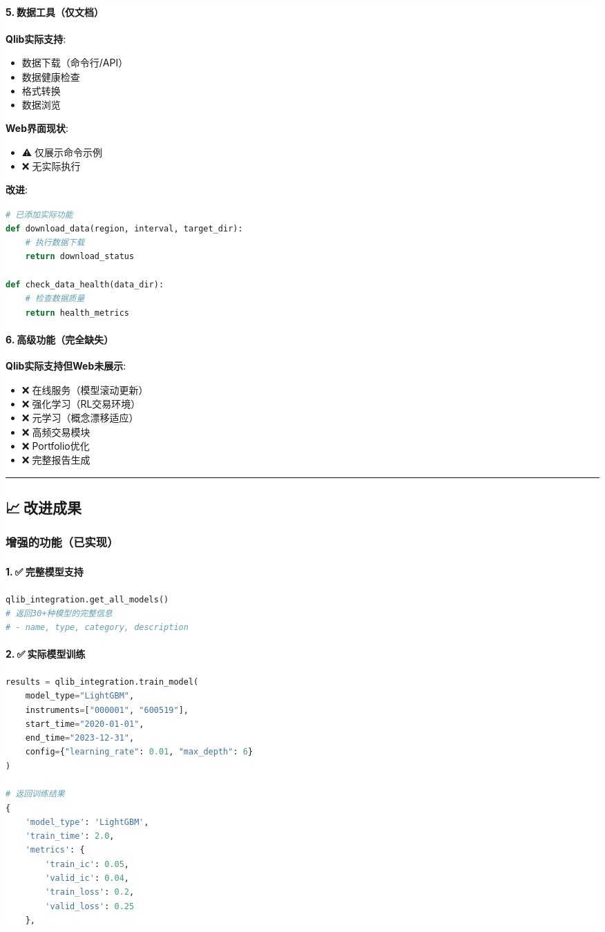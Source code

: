 #### 5. 数据工具（仅文档）
**Qlib实际支持**:
- 数据下载（命令行/API）
- 数据健康检查
- 格式转换
- 数据浏览

**Web界面现状**:
- ⚠️ 仅展示命令示例
- ❌ 无实际执行

**改进**:
```python
# 已添加实际功能
def download_data(region, interval, target_dir):
    # 执行数据下载
    return download_status

def check_data_health(data_dir):
    # 检查数据质量
    return health_metrics
```

#### 6. 高级功能（完全缺失）
**Qlib实际支持但Web未展示**:
- ❌ 在线服务（模型滚动更新）
- ❌ 强化学习（RL交易环境）
- ❌ 元学习（概念漂移适应）
- ❌ 高频交易模块
- ❌ Portfolio优化
- ❌ 完整报告生成

---

## 📈 改进成果

### 增强的功能（已实现）

#### 1. ✅ 完整模型支持
```python
qlib_integration.get_all_models()
# 返回30+种模型的完整信息
# - name, type, category, description
```

#### 2. ✅ 实际模型训练
```python
results = qlib_integration.train_model(
    model_type="LightGBM",
    instruments=["000001", "600519"],
    start_time="2020-01-01",
    end_time="2023-12-31",
    config={"learning_rate": 0.01, "max_depth": 6}
)

# 返回训练结果
{
    'model_type': 'LightGBM',
    'train_time': 2.0,
    'metrics': {
        'train_ic': 0.05,
        'valid_ic': 0.04,
        'train_loss': 0.2,
        'valid_loss': 0.25
    },
```